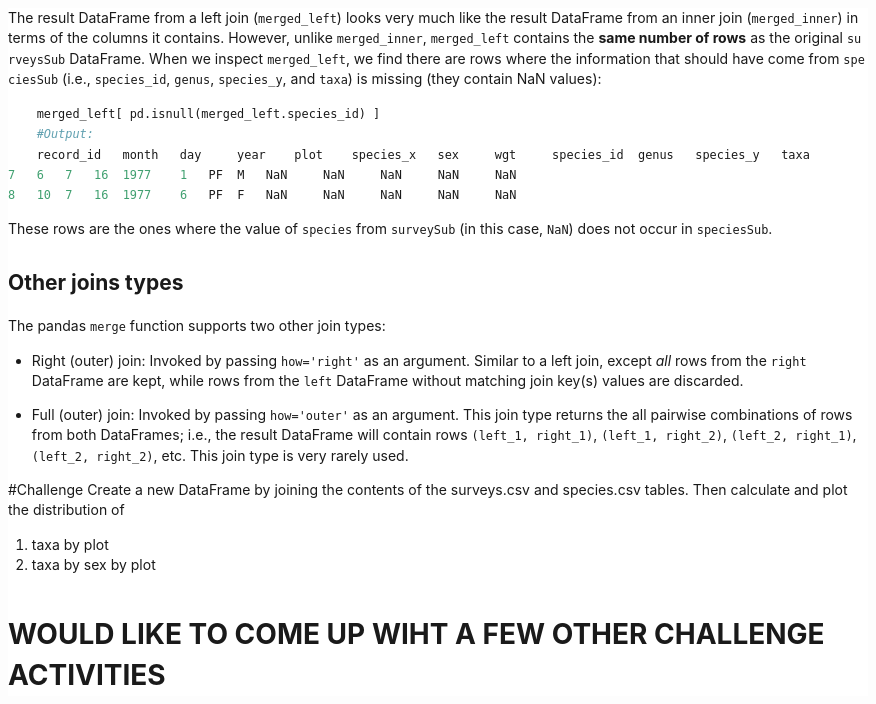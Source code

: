 The result DataFrame from a left join (`merged_left`) looks very much like the result DataFrame from an inner join (`merged_inner`) in terms of the columns it contains. However, unlike `merged_inner`, `merged_left` contains the **same number of rows** as the original `surveysSub` DataFrame. When we inspect `merged_left`, we find there are rows where the information that should have come from `speciesSub` (i.e., `species_id`, `genus`, `species_y`, and `taxa`) is missing (they contain NaN values):

```python
	merged_left[ pd.isnull(merged_left.species_id) ]
	#Output: 
 	record_id 	month 	day 	year 	plot 	species_x 	sex 	wgt 	species_id 	genus 	species_y 	taxa
7 	6 	7 	16 	1977 	1 	PF 	M 	NaN 	NaN 	NaN 	NaN 	NaN
8 	10 	7 	16 	1977 	6 	PF 	F 	NaN 	NaN 	NaN 	NaN 	NaN
```

These rows are the ones where the value of `species` from `surveySub` (in this case, `NaN`) does not occur in `speciesSub`.


## Other joins types

The pandas `merge` function supports two other join types:

* Right (outer) join: Invoked by passing `how='right'` as an argument. Similar to a left join, except *all* rows from the `right` DataFrame are kept, while rows from the `left` DataFrame without matching join key(s) values are discarded.

* Full (outer) join: Invoked by passing `how='outer'` as an argument. This join type returns the all pairwise combinations of rows from both DataFrames; i.e., the result DataFrame will contain rows `(left_1, right_1)`, `(left_1, right_2)`, `(left_2, right_1)`, `(left_2, right_2)`, etc. This join type is very rarely used.

#Challenge
Create a new DataFrame by joining the contents of the surveys.csv and species.csv tables. Then calculate and plot the distribution of  

1. taxa by plot 
2. taxa by sex by plot  


# WOULD LIKE TO COME UP WIHT A FEW OTHER CHALLENGE ACTIVITIES